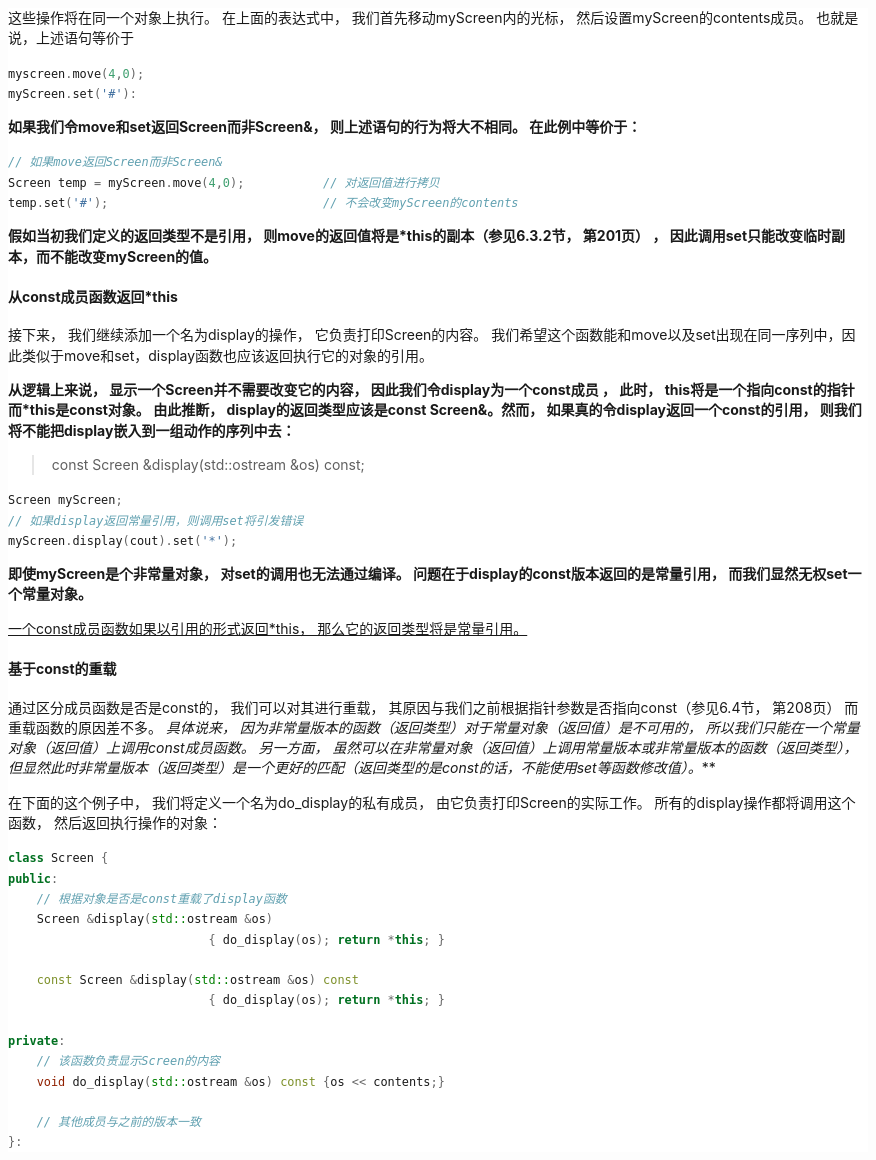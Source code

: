 这些操作将在同一个对象上执行。 在上面的表达式中， 我们首先移动myScreen内的光标， 然后设置myScreen的contents成员。 也就是说，上述语句等价于

```c++
myscreen.move(4,0);
myScreen.set('#'):
```

**如果我们令move和set返回Screen而非Screen&， 则上述语句的行为将大不相同。 在此例中等价于：**

```c++
// 如果move返回Screen而非Screen&
Screen temp = myScreen.move(4,0);			// 对返回值进行拷贝
temp.set('#');								// 不会改变myScreen的contents
```

**假如当初我们定义的返回类型不是引用， 则move的返回值将是*this的副本（参见6.3.2节， 第201页） ， 因此调用set只能改变临时副本，而不能改变myScreen的值。**



#### 从const成员函数返回*this

接下来， 我们继续添加一个名为display的操作， 它负责打印Screen的内容。 我们希望这个函数能和move以及set出现在同一序列中，因此类似于move和set，display函数也应该返回执行它的对象的引用。

**从逻辑上来说， 显示一个Screen并不需要改变它的内容， 因此我们令display为一个const成员 ， 此时， this将是一个指向const的指针而*this是const对象。 由此推断， display的返回类型应该是const Screen&。然而， 如果真的令display返回一个const的引用， 则我们将不能把display嵌入到一组动作的序列中去：**

> ​    const Screen &display(std::ostream &os) const;

```c++
Screen myScreen;
// 如果display返回常量引用，则调用set将引发错误
myScreen.display(cout).set('*');
```

**即使myScreen是个非常量对象， 对set的调用也无法通过编译。 问题在于display的const版本返回的是常量引用， 而我们显然无权set一个常量对象。**

<u>一个const成员函数如果以引用的形式返回*this， 那么它的返回类型将是常量引用。</u>  



#### 基于const的重载

通过区分成员函数是否是const的， 我们可以对其进行重载， 其原因与我们之前根据指针参数是否指向const（参见6.4节， 第208页） 而重载函数的原因差不多。 **具体说来， 因为非常量版本的函数*（返回类型）*对于常量对象*（返回值）*是不可用的， 所以我们只能在一个常量对象*（返回值）*上调用const成员函数。 另一方面， 虽然可以在非常量对象*（返回值）*上调用常量版本或非常量版本的函数*（返回类型）*， 但显然此时非常量版本*（返回类型）*是一个更好的匹配*（返回类型的是const的话，不能使用set等函数修改值）。***

在下面的这个例子中， 我们将定义一个名为do_display的私有成员， 由它负责打印Screen的实际工作。 所有的display操作都将调用这个函数， 然后返回执行操作的对象：

```c++
class Screen {
public:
    // 根据对象是否是const重载了display函数
    Screen &display(std::ostream &os)
   			 				{ do_display(os); return *this; }
    
    const Screen &display(std::ostream &os) const
   			 				{ do_display(os); return *this; }
    
private:
    // 该函数负责显示Screen的内容
    void do_display(std::ostream &os) const {os << contents;}
    
    // 其他成员与之前的版本一致
}:
```
